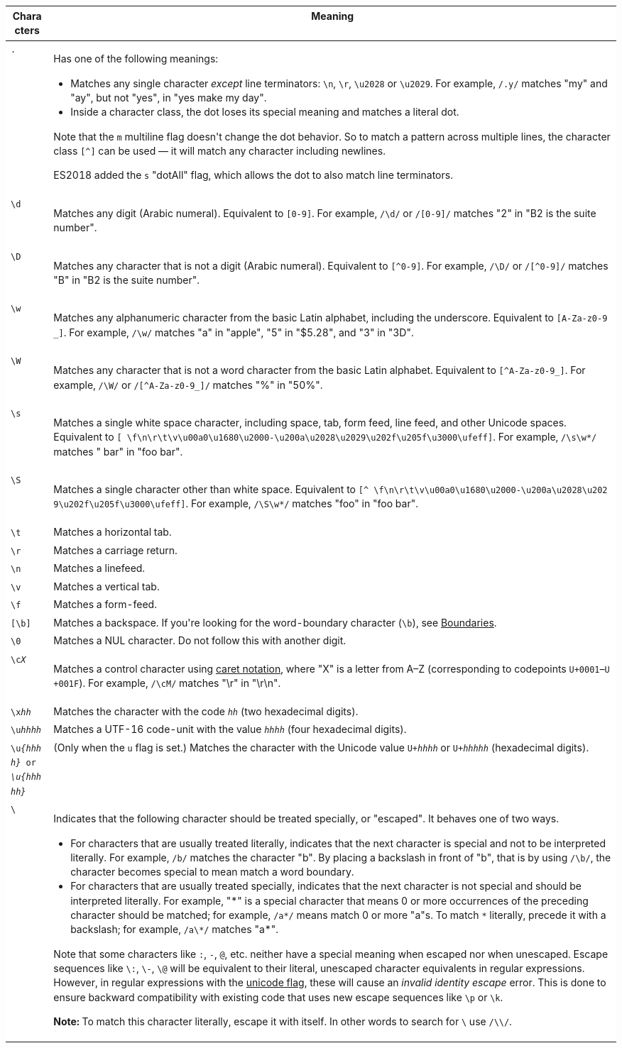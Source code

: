 <table class="standard-table"><thead><tr><th scope="col">Characters</th><th scope="col">Meaning</th></tr></thead><tbody></tbody><tbody><tr><td><code>.</code></td><td><p>Has one of the following meanings:</p><ul><li>Matches any single character <em>except</em> line terminators: <code>\n</code>, <code>\r</code>, <code>\u2028</code> or <code>\u2029</code>. For example, <code>/.y/</code> matches "my" and "ay", but not "yes", in "yes make my day".</li><li>Inside a character class, the dot loses its special meaning and matches a literal dot.</li></ul><p>Note that the <code>m</code> multiline flag doesn't change the dot behavior. So to match a pattern across multiple lines, the character class <code>[^]</code> can be used — it will match any character including newlines.</p><p>ES2018 added the <code>s</code> "dotAll" flag, which allows the dot to also match line terminators.</p></td></tr><tr><td><code>\d</code></td><td><p>Matches any digit (Arabic numeral). Equivalent to <code>[0-9]</code>. For example, <code>/\d/</code> or <code>/[0-9]/</code> matches "2" in "B2 is the suite number".</p></td></tr><tr><td><code>\D</code></td><td><p>Matches any character that is not a digit (Arabic numeral). Equivalent to <code>[^0-9]</code>. For example, <code>/\D/</code> or <code>/[^0-9]/</code> matches "B" in "B2 is the suite number".</p></td></tr><tr><td><code>\w</code></td><td><p>Matches any alphanumeric character from the basic Latin alphabet, including the underscore. Equivalent to <code>[A-Za-z0-9_]</code>. For example, <code>/\w/</code> matches "a" in "apple", "5" in "$5.28", and "3" in "3D".</p></td></tr><tr><td><code>\W</code></td><td><p>Matches any character that is not a word character from the basic Latin alphabet. Equivalent to <code>[^A-Za-z0-9_]</code>. For example, <code>/\W/</code> or <code>/[^A-Za-z0-9_]/</code> matches "%" in "50%".</p></td></tr><tr><td><code>\s</code></td><td><p>Matches a single white space character, including space, tab, form feed, line feed, and other Unicode spaces. Equivalent to <code>[ \f\n\r\t\v\u00a0\u1680\u2000-\u200a\u2028\u2029\u202f\u205f\u3000\ufeff]</code>. For example, <code>/\s\w*/</code> matches " bar" in "foo bar".</p></td></tr><tr><td><code>\S</code></td><td><p>Matches a single character other than white space. Equivalent to <code>[^ \f\n\r\t\v\u00a0\u1680\u2000-\u200a\u2028\u2029\u202f\u205f\u3000\ufeff]</code>. For example, <code>/\S\w*/</code> matches "foo" in "foo bar".</p></td></tr><tr><td><code>\t</code></td><td>Matches a horizontal tab.</td></tr><tr><td><code>\r</code></td><td>Matches a carriage return.</td></tr><tr><td><code>\n</code></td><td>Matches a linefeed.</td></tr><tr><td><code>\v</code></td><td>Matches a vertical tab.</td></tr><tr><td><code>\f</code></td><td>Matches a form-feed.</td></tr><tr><td><code>[\b]</code></td><td>Matches a backspace. If you're looking for the word-boundary character (<code>\b</code>), see <a href="/en-US/docs/Web/JavaScript/Guide/Regular_Expressions/Assertions">Boundaries</a>.</td></tr><tr><td><code>\0</code></td><td>Matches a NUL character. Do not follow this with another digit.</td></tr><tr><td><code>\c<em>X</em></code></td><td><p>Matches a control character using <a href="https://en.wikipedia.org/wiki/Caret_notation">caret notation</a>, where "X" is a letter from A–Z (corresponding to codepoints <code>U+0001</code><em>–</em><code>U+001F</code>). For example, <code>/\cM/</code> matches "\r" in "\r\n".</p></td></tr><tr><td><code>\x<em>hh</em></code></td><td>Matches the character with the code <code><em>hh</em></code> (two hexadecimal digits).</td></tr><tr><td><code>\u<em>hhhh</em></code></td><td>Matches a UTF-16 code-unit with the value <code><em>hhhh</em></code> (four hexadecimal digits).</td></tr><tr><td><code>\u<em>{hhhh}</em> or <em>\u{hhhhh}</em></code></td><td>(Only when the <code>u</code> flag is set.) Matches the character with the Unicode value <code>U+<em>hhhh</em></code> or <code>U+<em>hhhhh</em></code> (hexadecimal digits).</td></tr><tr><td><code>\</code></td><td><p>Indicates that the following character should be treated specially, or "escaped". It behaves one of two ways.</p><ul><li>For characters that are usually treated literally, indicates that the next character is special and not to be interpreted literally. For example, <code>/b/</code> matches the character "b". By placing a backslash in front of "b", that is by using <code>/\b/</code>, the character becomes special to mean match a word boundary.</li><li>For characters that are usually treated specially, indicates that the next character is not special and should be interpreted literally. For example, "*" is a special character that means 0 or more occurrences of the preceding character should be matched; for example, <code>/a*/</code> means match 0 or more "a"s. To match <code>*</code> literally, precede it with a backslash; for example, <code>/a\*/</code> matches "a*".</li></ul><p>Note that some characters like <code>:</code>, <code>-</code>, <code>@</code>, etc. neither have a special meaning when escaped nor when unescaped. Escape sequences like <code>\:</code>, <code>\-</code>, <code>\@</code> will be equivalent to their literal, unescaped character equivalents in regular expressions. However, in regular expressions with the <a href="/en-US/docs/Web/JavaScript/Guide/Regular_Expressions#advanced_searching_with_flags_2">unicode flag</a>, these will cause an <em>invalid identity escape</em> error. This is done to ensure backward compatibility with existing code that uses new escape sequences like <code>\p</code> or <code>\k</code>.</p><div class="notecard note"><p><strong>Note:</strong> To match this character literally, escape it with itself. In other words to search for <code>\</code> use <code>/\\/</code>.</p></div></td></tr></tbody></table>
